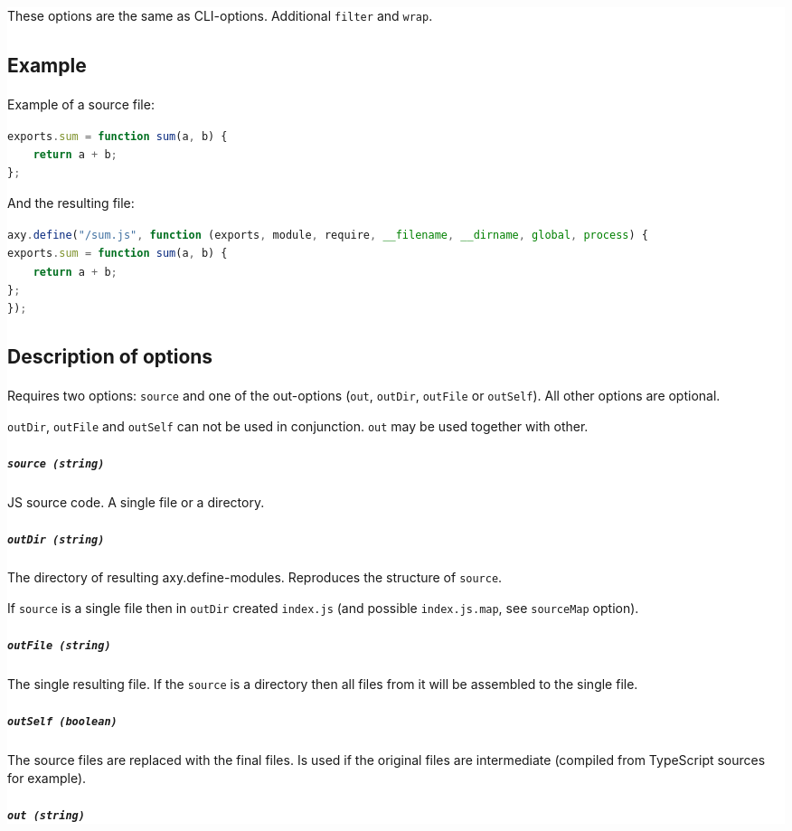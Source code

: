 These options are the same as CLI-options.
Additional `filter` and `wrap`.

## Example

Example of a source file:
 
```javascript
exports.sum = function sum(a, b) {
    return a + b;
};
```

And the resulting file:

```javascript
axy.define("/sum.js", function (exports, module, require, __filename, __dirname, global, process) {
exports.sum = function sum(a, b) {
    return a + b;
};
});
```

## Description of options

Requires two options: `source` and one of the out-options (`out`, `outDir`, `outFile` or `outSelf`).
All other options are optional.

`outDir`, `outFile` and `outSelf` can not be used in conjunction.
`out` may be used together with other.

##### `source (string)`

JS source code.
A single file or a directory.

##### `outDir (string)`

The directory of resulting axy.define-modules.
Reproduces the structure of `source`.

If `source` is a single file then in `outDir` created `index.js` (and possible `index.js.map`, see `sourceMap` option).

##### `outFile (string)`

The single resulting file.
If the `source` is a directory then all files from it will be assembled to the single file.

##### `outSelf (boolean)`

The source files are replaced with the final files.
Is used if the original files are intermediate (compiled from TypeScript sources for example).

##### `out (string)`
